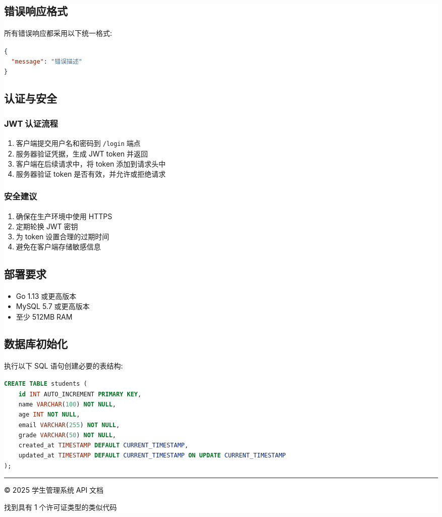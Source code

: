 ## 错误响应格式

所有错误响应都采用以下统一格式:

```json
{
  "message": "错误描述"
}
```

## 认证与安全

### JWT 认证流程

1. 客户端提交用户名和密码到 `/login` 端点
2. 服务器验证凭据，生成 JWT token 并返回
3. 客户端在后续请求中，将 token 添加到请求头中
4. 服务器验证 token 是否有效，并允许或拒绝请求

### 安全建议

1. 确保在生产环境中使用 HTTPS
2. 定期轮换 JWT 密钥
3. 为 token 设置合理的过期时间
4. 避免在客户端存储敏感信息

## 部署要求

- Go 1.13 或更高版本
- MySQL 5.7 或更高版本
- 至少 512MB RAM

## 数据库初始化

执行以下 SQL 语句创建必要的表结构:

```sql
CREATE TABLE students (
    id INT AUTO_INCREMENT PRIMARY KEY,
    name VARCHAR(100) NOT NULL,
    age INT NOT NULL,
    email VARCHAR(255) NOT NULL,
    grade VARCHAR(50) NOT NULL,
    created_at TIMESTAMP DEFAULT CURRENT_TIMESTAMP,
    updated_at TIMESTAMP DEFAULT CURRENT_TIMESTAMP ON UPDATE CURRENT_TIMESTAMP
);
```

---

© 2025 学生管理系统 API 文档

找到具有 1 个许可证类型的类似代码